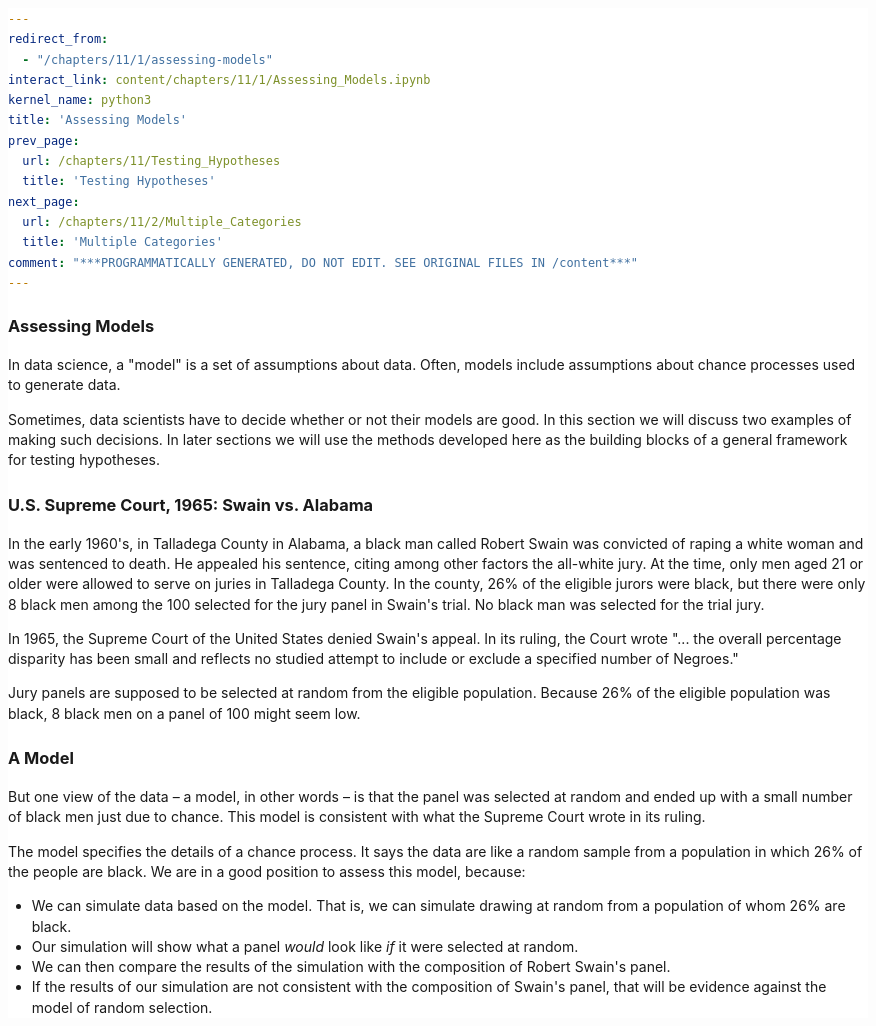 ```yaml
---
redirect_from:
  - "/chapters/11/1/assessing-models"
interact_link: content/chapters/11/1/Assessing_Models.ipynb
kernel_name: python3
title: 'Assessing Models'
prev_page:
  url: /chapters/11/Testing_Hypotheses
  title: 'Testing Hypotheses'
next_page:
  url: /chapters/11/2/Multiple_Categories
  title: 'Multiple Categories'
comment: "***PROGRAMMATICALLY GENERATED, DO NOT EDIT. SEE ORIGINAL FILES IN /content***"
---
```





### Assessing Models
In data science, a "model" is a set of assumptions about data. Often, models include assumptions about chance processes used to generate data. 

Sometimes, data scientists have to decide whether or not their models are good. In this section we will discuss two examples of making such decisions. In later sections we will use the methods developed here as the building blocks of a general framework for testing hypotheses.

### U.S. Supreme Court, 1965: Swain vs. Alabama

In the early 1960's, in Talladega County in Alabama, a black man called Robert Swain was convicted of raping a white woman and was sentenced to death. He appealed his sentence, citing among other factors the all-white jury. At the time, only men aged 21 or older were allowed to serve on juries in Talladega County. In the county, 26% of the eligible jurors were black, but there were only 8 black men among the 100 selected for the jury panel in Swain's trial. No black man was selected for the trial jury.

In 1965, the Supreme Court of the United States denied Swain's appeal. In its ruling, the Court wrote "... the overall percentage disparity has been small and reflects no studied attempt to include or exclude a specified number of Negroes."

Jury panels are supposed to be selected at random from the eligible population. Because 26% of the eligible population was black, 8 black men on a panel of 100 might seem low.

### A Model
But one view of the data – a model, in other words – is that the panel was selected at random and ended up with a small number of black men just due to chance. This model is consistent with what the Supreme Court wrote in its ruling.

The model specifies the details of a chance process. It says the data are like a random sample from a population in which 26% of the people are black. We are in a good position to assess this model, because:
- We can simulate data based on the model. That is, we can simulate drawing at random from a population of whom 26% are black. 
- Our simulation will show what a panel *would* look like *if* it were selected at random.
- We can then compare the results of the simulation with the composition of Robert Swain's panel. 
- If the results of our simulation are not consistent with the composition of Swain's panel, that will be evidence against the model of random selection.
